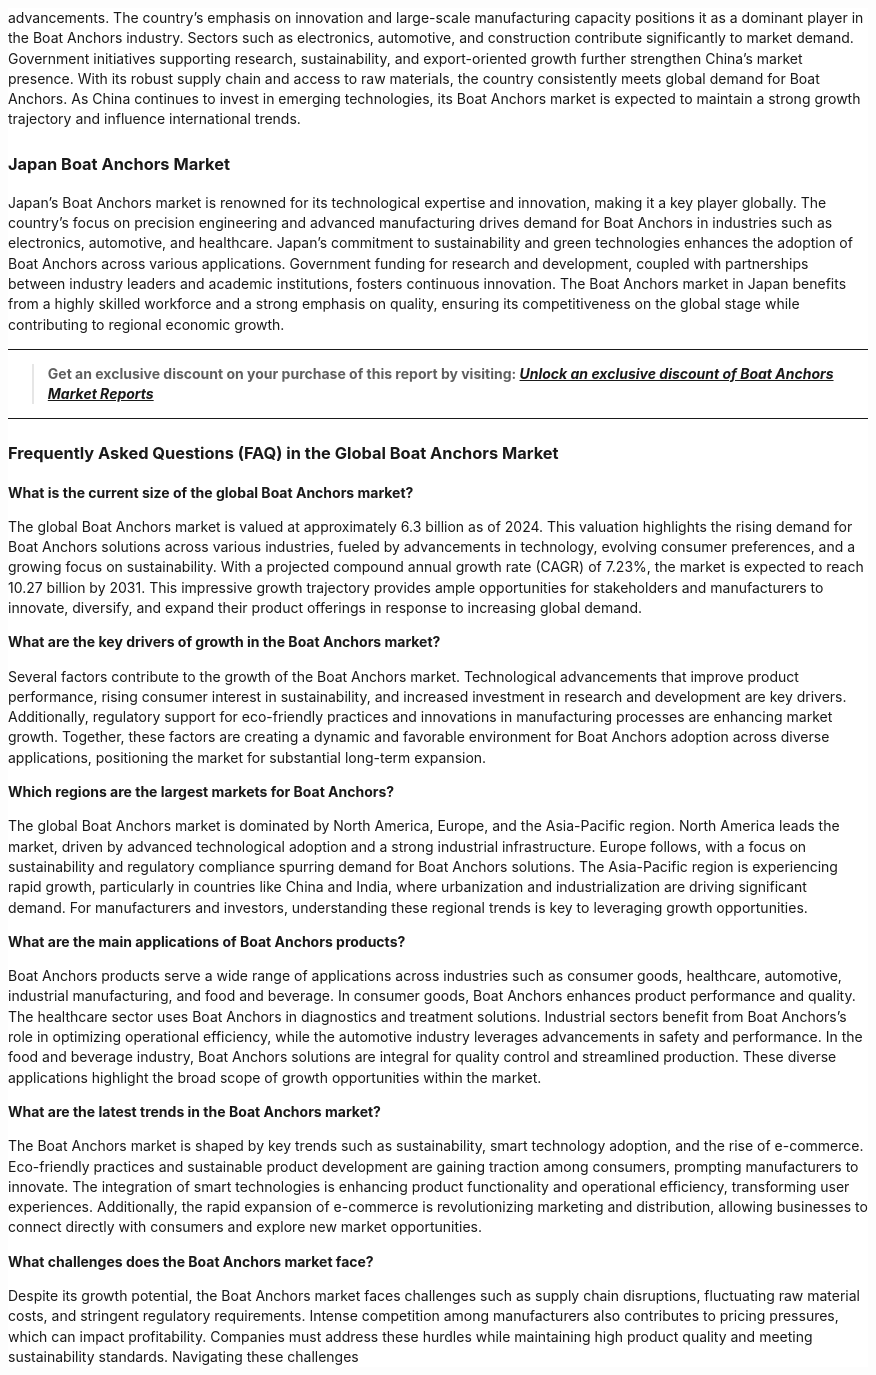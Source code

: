 advancements. The country&rsquo;s emphasis on innovation and large-scale manufacturing capacity positions it as a dominant player in the Boat Anchors industry. Sectors such as electronics, automotive, and construction contribute significantly to market demand. Government initiatives supporting research, sustainability, and export-oriented growth further strengthen China&rsquo;s market presence. With its robust supply chain and access to raw materials, the country consistently meets global demand for Boat Anchors. As China continues to invest in emerging technologies, its Boat Anchors market is expected to maintain a strong growth trajectory and influence international trends.</p><h3>Japan Boat Anchors Market</h3><p>Japan&rsquo;s Boat Anchors market is renowned for its technological expertise and innovation, making it a key player globally. The country&rsquo;s focus on precision engineering and advanced manufacturing drives demand for Boat Anchors in industries such as electronics, automotive, and healthcare. Japan&rsquo;s commitment to sustainability and green technologies enhances the adoption of Boat Anchors across various applications. Government funding for research and development, coupled with partnerships between industry leaders and academic institutions, fosters continuous innovation. The Boat Anchors market in Japan benefits from a highly skilled workforce and a strong emphasis on quality, ensuring its competitiveness on the global stage while contributing to regional economic growth.</p><hr /><blockquote><p><strong>Get an exclusive discount on your purchase of this report by visiting: <em><a href="://marketresearchpulse.com/ask-for-discount/96624?utm_source=Github&amp;utm_medium=029">Unlock an exclusive discount of Boat Anchors Market Reports</a></em>&nbsp;</strong></p></blockquote><hr /><h3>Frequently Asked Questions (FAQ) in the Global Boat Anchors Market</h3><p><strong>What is the current size of the global Boat Anchors market?</strong></p><p>The global Boat Anchors market is valued at approximately 6.3 billion as of 2024. This valuation highlights the rising demand for Boat Anchors solutions across various industries, fueled by advancements in technology, evolving consumer preferences, and a growing focus on sustainability. With a projected compound annual growth rate (CAGR) of 7.23%, the market is expected to reach 10.27 billion by 2031. This impressive growth trajectory provides ample opportunities for stakeholders and manufacturers to innovate, diversify, and expand their product offerings in response to increasing global demand.</p><p><strong>What are the key drivers of growth in the Boat Anchors market?</strong></p><p>Several factors contribute to the growth of the Boat Anchors market. Technological advancements that improve product performance, rising consumer interest in sustainability, and increased investment in research and development are key drivers. Additionally, regulatory support for eco-friendly practices and innovations in manufacturing processes are enhancing market growth. Together, these factors are creating a dynamic and favorable environment for Boat Anchors adoption across diverse applications, positioning the market for substantial long-term expansion.</p><p><strong>Which regions are the largest markets for Boat Anchors?</strong></p><p>The global Boat Anchors market is dominated by North America, Europe, and the Asia-Pacific region. North America leads the market, driven by advanced technological adoption and a strong industrial infrastructure. Europe follows, with a focus on sustainability and regulatory compliance spurring demand for Boat Anchors solutions. The Asia-Pacific region is experiencing rapid growth, particularly in countries like China and India, where urbanization and industrialization are driving significant demand. For manufacturers and investors, understanding these regional trends is key to leveraging growth opportunities.</p><p><strong>What are the main applications of Boat Anchors products?</strong></p><p>Boat Anchors products serve a wide range of applications across industries such as consumer goods, healthcare, automotive, industrial manufacturing, and food and beverage. In consumer goods, Boat Anchors enhances product performance and quality. The healthcare sector uses Boat Anchors in diagnostics and treatment solutions. Industrial sectors benefit from Boat Anchors&rsquo;s role in optimizing operational efficiency, while the automotive industry leverages advancements in safety and performance. In the food and beverage industry, Boat Anchors solutions are integral for quality control and streamlined production. These diverse applications highlight the broad scope of growth opportunities within the market.</p><p><strong>What are the latest trends in the Boat Anchors market?</strong></p><p>The Boat Anchors market is shaped by key trends such as sustainability, smart technology adoption, and the rise of e-commerce. Eco-friendly practices and sustainable product development are gaining traction among consumers, prompting manufacturers to innovate. The integration of smart technologies is enhancing product functionality and operational efficiency, transforming user experiences. Additionally, the rapid expansion of e-commerce is revolutionizing marketing and distribution, allowing businesses to connect directly with consumers and explore new market opportunities.</p><p><strong>What challenges does the Boat Anchors market face?</strong></p><p>Despite its growth potential, the Boat Anchors market faces challenges such as supply chain disruptions, fluctuating raw material costs, and stringent regulatory requirements. Intense competition among manufacturers also contributes to pricing pressures, which can impact profitability. Companies must address these hurdles while maintaining high product quality and meeting sustainability standards. Navigating these challenges